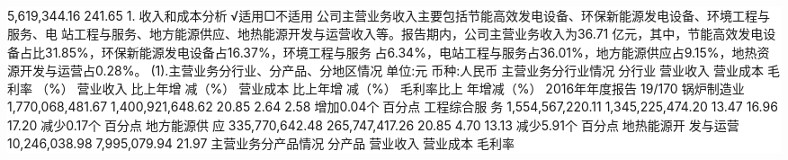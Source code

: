 5,619,344.16
241.65
1.
收入和成本分析
√适用□不适用
公司主营业务收入主要包括节能高效发电设备、环保新能源发电设备、环境工程与服务、电
站工程与服务、地方能源供应、地热能源开发与运营收入等。报告期内，公司主营业务收入为36.71
亿元，其中，节能高效发电设备占比31.85%，环保新能源发电设备占16.37%，环境工程与服务
占6.34%，电站工程与服务占36.01%，地方能源供应占9.15%，地热资源开发与运营占0.28%。
(1).主营业务分行业、分产品、分地区情况
单位:元
币种:人民币
主营业务分行业情况
分行业
营业收入
营业成本
毛利率
（%）
营业收入
比上年增
减（%）
营业成本
比上年增
减（%）
毛利率比上
年增减（%）
2016年年度报告
19/170
锅炉制造业
1,770,068,481.67
1,400,921,648.62
20.85
2.64
2.58
增加0.04个
百分点
工程综合服
务
1,554,567,220.11
1,345,225,474.20
13.47
16.96
17.20
减少0.17个
百分点
地方能源供
应
335,770,642.48
265,747,417.26
20.85
4.70
13.13
减少5.91个
百分点
地热能源开
发与运营
10,246,038.98
7,995,079.94
21.97
主营业务分产品情况
分产品
营业收入
营业成本
毛利率